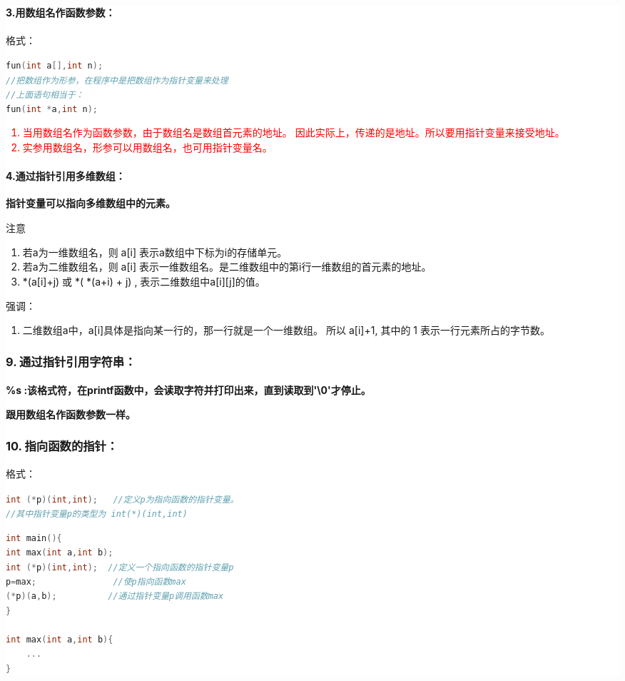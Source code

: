 
#### 3.用数组名作函数参数：

格式：
```c
fun(int a[],int n);
//把数组作为形参，在程序中是把数组作为指针变量来处理
//上面语句相当于：
fun(int *a,int n);
```

<font color="red">

1. 当用数组名作为函数参数，由于数组名是数组首元素的地址。
因此实际上，传递的是地址。所以要用指针变量来接受地址。
2. 实参用数组名，形参可以用数组名，也可用指针变量名。

</font>


#### 4.通过指针引用多维数组：

**指针变量可以指向多维数组中的元素。**


注意
1. 若a为一维数组名，则 a[i] 表示a数组中下标为i的存储单元。
2. 若a为二维数组名，则 a[i] 表示一维数组名。是二维数组中的第i行一维数组的首元素的地址。
3. *(a[i]+j) 或 *( *(a+i) + j) , 表示二维数组中a[i][j]的值。

强调：
1. 二维数组a中，a[i]具体是指向某一行的，那一行就是一个一维数组。
所以 a[i]+1, 其中的 1 表示一行元素所占的字节数。


### 9. 通过指针引用字符串：

**%s :该格式符，在printf函数中，会读取字符并打印出来，直到读取到'\0'才停止。**

**跟用数组名作函数参数一样。**


### 10. 指向函数的指针：

格式：
```c
int (*p)(int,int);   //定义p为指向函数的指针变量。
//其中指针变量p的类型为 int(*)(int,int)
```

```c
int main(){
int max(int a,int b);
int (*p)(int,int);  //定义一个指向函数的指针变量p
p=max;               //使p指向函数max
(*p)(a,b);          //通过指针变量p调用函数max
}

int max(int a,int b){
    ...
}

```
